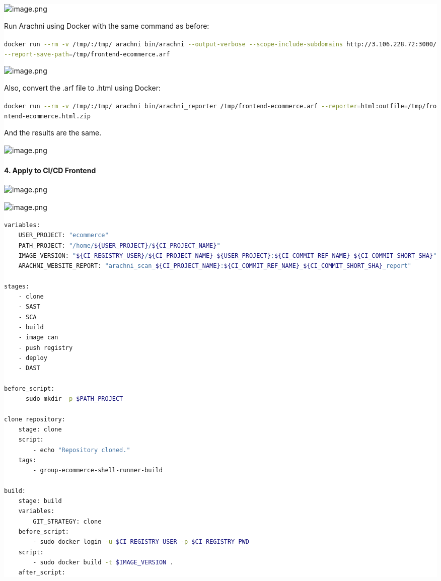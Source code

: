 ![image.png](/images/10-dast/image%2010.png?featherlight=false&width=60pc)

Run Arachni using Docker with the same command as before:

```bash
docker run --rm -v /tmp/:/tmp/ arachni bin/arachni --output-verbose --scope-include-subdomains http://3.106.228.72:3000/ --report-save-path=/tmp/frontend-ecommerce.arf
```

![image.png](/images/10-dast/image%2011.png?featherlight=false&width=60pc)

Also, convert the .arf file to .html using Docker:

```bash
docker run --rm -v /tmp/:/tmp/ arachni bin/arachni_reporter /tmp/frontend-ecommerce.arf --reporter=html:outfile=/tmp/frontend-ecommerce.html.zip
```

And the results are the same.

![image.png](/images/10-dast/image%2012.png?featherlight=false&width=60pc)

#### 4. Apply to CI/CD Frontend

![image.png](/images/10-dast/image%2013.png?featherlight=false&width=60pc)

![image.png](/images/10-dast/image%2014.png?featherlight=false&width=60pc)

```bash
variables:
    USER_PROJECT: "ecommerce"
    PATH_PROJECT: "/home/${USER_PROJECT}/${CI_PROJECT_NAME}"
    IMAGE_VERSION: "${CI_REGISTRY_USER}/${CI_PROJECT_NAME}-${USER_PROJECT}:${CI_COMMIT_REF_NAME}_${CI_COMMIT_SHORT_SHA}"
    ARACHNI_WEBSITE_REPORT: "arachni_scan_${CI_PROJECT_NAME}:${CI_COMMIT_REF_NAME}_${CI_COMMIT_SHORT_SHA}_report"

stages:
    - clone
    - SAST
    - SCA
    - build
    - image can
    - push registry
    - deploy
    - DAST

before_script:
    - sudo mkdir -p $PATH_PROJECT

clone repository:
    stage: clone
    script:
        - echo "Repository cloned."
    tags:
        - group-ecommerce-shell-runner-build

build:
    stage: build
    variables:
        GIT_STRATEGY: clone
    before_script:
        - sudo docker login -u $CI_REGISTRY_USER -p $CI_REGISTRY_PWD
    script:
        - sudo docker build -t $IMAGE_VERSION .
    after_script:
```